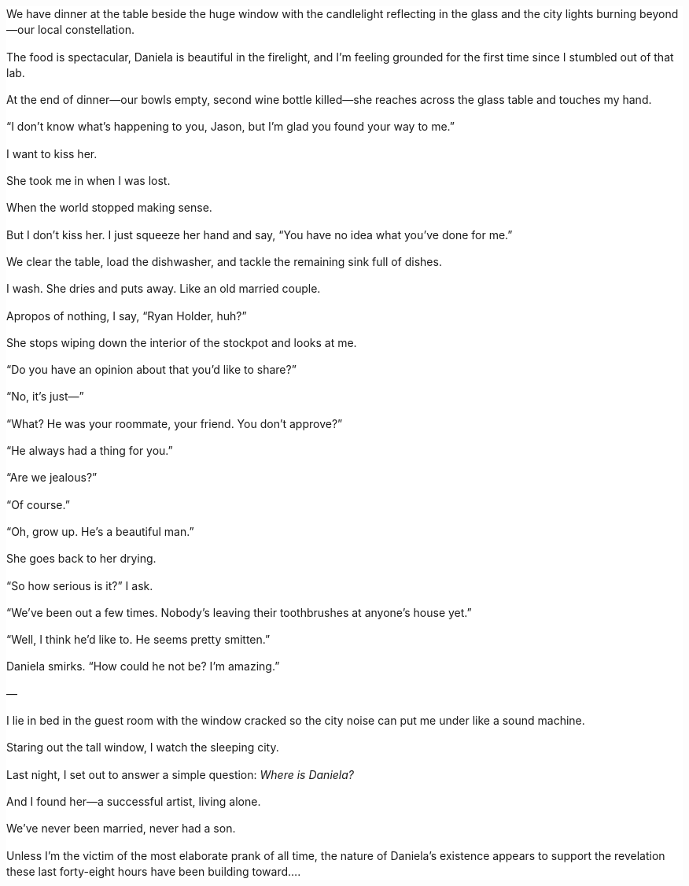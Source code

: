 We have dinner at the table beside the huge window with the candlelight reflecting in the glass and the city lights burning beyond—our local constellation.

The food is spectacular, Daniela is beautiful in the firelight, and I’m feeling grounded for the first time since I stumbled out of that lab.

At the end of dinner—our bowls empty, second wine bottle killed—she reaches across the glass table and touches my hand.

“I don’t know what’s happening to you, Jason, but I’m glad you found your way to me.”

I want to kiss her.

She took me in when I was lost.

When the world stopped making sense.

But I don’t kiss her. I just squeeze her hand and say, “You have no idea what you’ve done for me.”

We clear the table, load the dishwasher, and tackle the remaining sink full of dishes.

I wash. She dries and puts away. Like an old married couple.

Apropos of nothing, I say, “Ryan Holder, huh?”

She stops wiping down the interior of the stockpot and looks at me.

“Do you have an opinion about that you’d like to share?”

“No, it’s just—”

“What? He was your roommate, your friend. You don’t approve?”

“He always had a thing for you.”

“Are we jealous?”

“Of course.”

“Oh, grow up. He’s a beautiful man.”

She goes back to her drying.

“So how serious is it?” I ask.

“We’ve been out a few times. Nobody’s leaving their toothbrushes at anyone’s house yet.”

“Well, I think he’d like to. He seems pretty smitten.”

Daniela smirks. “How could he not be? I’m amazing.”

—

I lie in bed in the guest room with the window cracked so the city noise can put me under like a sound machine.

Staring out the tall window, I watch the sleeping city.

Last night, I set out to answer a simple question: _Where is Daniela?_

And I found her—a successful artist, living alone.

We’ve never been married, never had a son.

Unless I’m the victim of the most elaborate prank of all time, the nature of Daniela’s existence appears to support the revelation these last forty-eight hours have been building toward….
